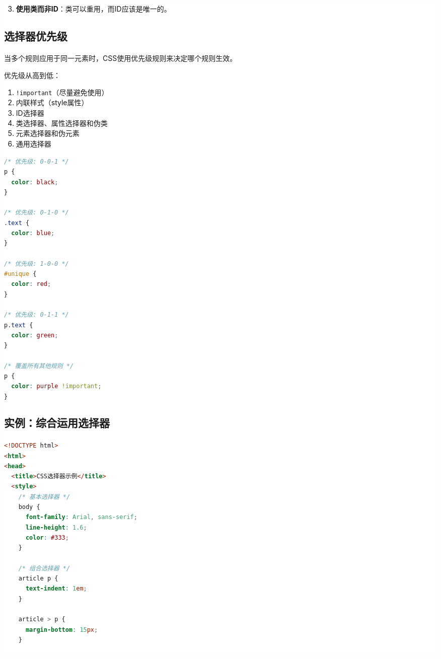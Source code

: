 3. **使用类而非ID**：类可以重用，而ID应该是唯一的。

## 选择器优先级

当多个规则应用于同一元素时，CSS使用优先级规则来决定哪个规则生效。

优先级从高到低：
1. `!important`（尽量避免使用）
2. 内联样式（style属性）
3. ID选择器
4. 类选择器、属性选择器和伪类
5. 元素选择器和伪元素
6. 通用选择器

```css
/* 优先级: 0-0-1 */
p {
  color: black;
}

/* 优先级: 0-1-0 */
.text {
  color: blue;
}

/* 优先级: 1-0-0 */
#unique {
  color: red;
}

/* 优先级: 0-1-1 */
p.text {
  color: green;
}

/* 覆盖所有其他规则 */
p {
  color: purple !important;
}
```

## 实例：综合运用选择器

```html
<!DOCTYPE html>
<html>
<head>
  <title>CSS选择器示例</title>
  <style>
    /* 基本选择器 */
    body {
      font-family: Arial, sans-serif;
      line-height: 1.6;
      color: #333;
    }
    
    /* 组合选择器 */
    article p {
      text-indent: 1em;
    }
    
    article > p {
      margin-bottom: 15px;
    }
    
```